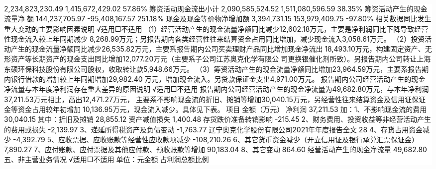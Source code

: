 2,234,823,230.49
1,415,672,429.02
57.86%
筹资活动现金流出小计
2,090,585,524.52
1,511,080,596.59
38.35%
筹资活动产生的现金流量净
额
144,237,705.97
-95,408,167.57
251.18%
现金及现金等价物净增加额
3,394,731.15
153,979,409.75
-97.80%
相关数据同比发生重大变动的主要影响因素说明
√适用□不适用
（1）经营活动产生的现金流量净额同比减少12,602.18万元，主要是净利润同比下降导致经营性现金流入较上年同期减少
8,268.99万元；另报告期内各类经营性往来结算资金占用同比增加，减少现金流入3,058.61万元。
（2）投资活动产生的现金流量净额同比减少26,535.82万元，主要系报告期内公司买卖理财产品同比增加现金净流出
18,493.10万元，构建固定资产、无形资产等长期资产的现金支出同比增加12,077.20万元（主要系子公司江苏奥克化学有限公
司更换银催化剂所致）。另报告期内公司转让上海东硕环保科技股份有限公司股权，收取转让款5,948.66万元。
（3）筹资活动产生的现金流量净额同比增加23,964.59万元，主要系报告期内银行借款的增加较上年同期增加29,982.40
万元，增加现金流入。另贷款保证金支出4,971.00万元。
报告期内公司经营活动产生的现金净流量与本年度净利润存在重大差异的原因说明
√适用□不适用
报告期内公司经营活动产生的现金净流量为49,682.80万元，与本年净利润37,211.53万元相比，高出12,471.27万元，
主要系不影响现金流的折旧、摊销等增加30,040.15万元，另经营性往来结算资金及信用证保证金等资金占用较年初增加
10,136.95万元，现金流入减少。具体见下表。
项目
金额（万元）
净利润
37,211.53
加：1、不影响现金流的费用
30,040.15
其中：折旧及摊销
28,855.12
资产减值损失
1,400.48
存货跌价准备转销影响
-215.45
2、财务费用、投资收益等非经营活动产生的费用或损失
-2,139.97
3、递延所得税资产及负债变动
-1,763.77
辽宁奥克化学股份有限公司2021年年度报告全文
28
4、存货占用资金减少
-4,392.79
5、应收票据、应收账款等经营性应收款项减少
-108,210.26
6、其它货币资金减少（开立信用证及银行承兑汇票保证金）
7,890.27
7、应付账款、应付票据及其他应付款、预收账款等增加
90,183.04
8、其它变动
864.60
经营活动产生的现金净流量
49,682.80
五、非主营业务情况
√适用□不适用
单位：元金额
占利润总额比例